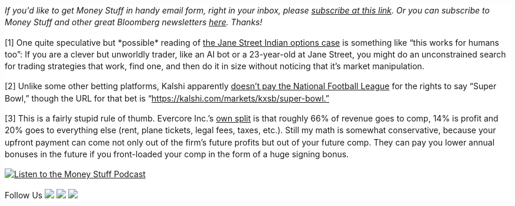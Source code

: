 *If you'd like to get Money Stuff in handy email form, right in your inbox, please [subscribe at this link](https://links.message.bloomberg.com/s/c/1kXp-ALsQn4ciuuhDzyvwm_Fcdk6wqTTFzaxUWp4yQqPGY4m0xAN5VJpFYCa0SnvFuEwfjsJCCKKUcqDwRM7HhdTfZ4X9PQPeEqaSo9VTmYgFuQwzG1cg2jLk5tpVRletGpx13bUNXDVwSBwyoxHlpc-r4wKxO477GVRKoFdRTNYTOqMog4ITfj_7bVm8N063JcyFqUDhKx3Gj5cFPUlYjGUq2znCCxC9SAmUhqPiS2IgGFRPXN7xb8fhmflQWVJyOghwipFOnyvetStHnFMyLgnBTMBjhHnBGe_6hehv3UF5NRYbASSsYT43H42CtUKTL3cy9JnoqTmIVHmKDSH3nyNsSq5WIiv8JqykWDO0BS5MmKl3UyCXxnM21Y/CDtd4Yz7gpaCg26-ISz6pPAJSCKRUjZz/11). Or you can subscribe to Money Stuff and other great Bloomberg newsletters [here](https://links.message.bloomberg.com/s/c/5s6DbVacAQFpFQANsakjL5WZFmP2lqYPXXsVAkIvsLMiVOQStIdQtJJvAS5-Du2HWaTl6rykZ6N08bZu294gne1k3lqUDPlG-FFlF5OJyG28XOC_83FPkNnB7GFXOUjzd3BZNwOJ6SCzTq59ieonRglzqmBENhFXlBEX1eNqmMpe4hn6qSKhbFpAqe1UEEAtgmcwG7vLaG6856SQwhRMyEtMiJMrtSoh9jzxJKDW3c3xlaZTU1D2G1ZaCKZ994wWibogvMEoAw7YzKvt32JOosiXxYbOkm8B2EDDF9Fw_vgIFjnnexC8-XVl7mjadFuhuH7LKWBGhwJjPn5oy5AayaDjN-2BKwnEzisIgp1aikzAp9N6csSXh9277WA/k1PBzUH8NG6taE3xD90UV-MaTj7n6xdE/11). Thanks!*

[1] One quite speculative but \*possible\* reading of  [the Jane Street Indian options case](https://links.message.bloomberg.com/s/c/XS4zUzrMPKVTlAWeUWNLjnh5B3jYrt7mCltSEjP-qyoTeBfqP1hwQL33JDBEFbGKnfHsXppR-b6dsqqkF0ruRu_p1HGn548eL32PP_zdt1AdCcwnVL0lrz-C74rDrlZ5ycdsSiUTBR1e42TTzu6RxcOuOw6jVQql0w82QN-Qlcw8QLP1fyvH0Q4CHNGhGScu6LPRhQj1K_6-R6MCEF8Wg72wfs8dFqGh0EC0nsOkiW8YLti9kpA8-6T9-1LrUcW8HnfUsjr-KsX1Wvom-gIsl6XXEVIdsGfzZdpkEv1-u7VMGZEuiL4fPemyq1t2AqKt4iOlj7U0EftL4iYLmQw6Wq2Iw3kvYTPvAwa2riPcjbVqYHTvaqAwqLeZVbU/OSGN4BcnmaT55jFXmJ9_oW6xG3MNqkqv/11) is something like “this works for humans too”: If you are a clever but unworldly trader, like an AI bot or a 23-year-old at Jane Street, you might do an unconstrained search for trading strategies that work, find one, and then do it in size without noticing that it’s market manipulation.

[2] Unlike some other betting platforms, Kalshi apparently  [doesn’t pay the National Football League](https://links.message.bloomberg.com/s/c/ZA7YuFUM5Wd1HzEemN5_nXjUG96x4dg3HUNMqJkrrzZJiSPa7qCnzVgyrPxg7rwuo-41CRhgw_SgyxHmHwKoFV1eYeQFizIikos2_AidyLvFavfcSXVYYXHtA7TdppEvunREnbl_zC92sOvL01yArg53D0aj-7M4iCHMJq8FrTOVGWo16FVuDQXQuqiCvqi1-J4k6yshu6h97vPtbGEtRJ9cgmQJcDRW5qzXr2y4PCtNBdwEIwXi8f7WIa78ZIH5QzWPvZBJOZvajTXxMyRG8fuBe8p7-jiY33YQFmCupPo3Zp8Adn0lTeJavn80aG0lAAnK-dT8Z320v9kpZqWi2HYr2u-qCn4GZyAF6IXU3FN-MQNmoXj_KDnfWnA/7WmGXtKH15GLyAqXIAXOe2n3fvPTZguo/11) for the rights to say “Super Bowl,” though the URL for that bet is “https://kalshi.com/markets/kxsb/super-bowl.”

[3] This is a fairly stupid rule of thumb. Evercore Inc.’s [own split](https://links.message.bloomberg.com/s/c/6QSi4KkzQAB4L_wVJlMbcglyCPSBj3_zrC3yPtWGTfvJlRCRgUmIF3SqrAoZg1zm1X1Z7ItIofaZq3FwF23Xhrj9gwGVmfkZhKDul0V1fEHt5KYxAZ21bqyVewRKMQQcX6qiNsiGhGRUD5HwX1MnOPXnhE68xOFme38nLSy4ohWRETAkc_tQhm3bjFjCXqRK8rfOr1dkRzPGpbFhIyM5srF3yEtH6wevuChC6XQUV0M1JXbf9SWQx2wIvKP09GvRqviiBK5piWsArLLIHXHuJFE6Bqwhljxi3aEhCXmeF7Z6BiWBm3HTD09Ie3OHiqJGerWIorG7NSfdGKyL2-uK_pJdc6NO5jTIxmSUtHDTrbdHQHlN5bnA7LjGnck/Bn8gWFbFaDItRBXhhNGl02-J_HGIpdo3/11) is that roughly 66% of revenue goes to comp, 14% is profit and 20% goes to everything else (rent, plane tickets, legal fees, taxes, etc.). Still my math is somewhat conservative, because your upfront payment can come not only out of the firm’s future profits but out of your future comp. They can pay you lower annual bonuses in the future if you front-loaded your comp in the form of a huge signing bonus.

  [![Listen to the Money Stuff Podcast](https://assets.bwbx.io/images/users/iqjWHBFdfxIU/i6H.ue2bNPOA/v0/-1x-1.png)](https://links.message.bloomberg.com/s/c/HdyK54YRkmFIf9yOfFvV0gD-G2QD7VU9HVBLd0DGzuKTDULMSm4hQUxiOGJyVI-xYcCsO42Y1T2HbHts4f9xHgiaUp6mk9PzJ2_eOyT-86AoQr8O-Fri1SnoNP-417Np1lgHbC7Zxd17Rm6TaCGvmZuh3XFBnVOZQu9sWNlOjsqs_wVU-xq5sFvdnAR6SxveahlTDhm5S5P5Xk4CueL0PRXAFu5GcGpHPRdUfFV1PjN1DwIdcco5f2T-Vz98-cgkbuMKyBaRMhRPbQ76OheNyUt5rC6bnW8dQuA1fAS3jz_7qcFYQAnIuXg97V76wpwIFstHvjcnSZBChcq258lcBrNGfgYO8nEExnyfrMkDV-mgFcVC3reKmy8w8F4/mNkyET4V5L6m1jAe3cXevqAiRM62x6Ou/11)  

 Follow Us  [![](https://assets.bwbx.io/images/users/iqjWHBFdfxIU/i7G4HOaCfw0A/v0/-1x-1.png)](https://links.message.bloomberg.com/s/c/l6U5dj8s2Jzk0Z9Vnv4qin5DVRz3KcWZXLO-zOiHmubqYein2A9Y47BGh1bme4uScQwkQCvy2BQ540sj3m9gV118h9a9WDTZJMG8oHavcKTYOit_7ro68QS6Vs31XaXgAU62TE2LXtq9mz7kPvgWud6XiVPYPKmnrO3tCuQR2V2GQmAgdrHl-q4sea8ch422Nsr-wmUkFVWAMuMjuiM92nr7kLjkwV98CGqigxKC3D2qE4HOkezCL1YaIMmdno6AuFiMy8H-Dt3dFoxkRYBx2HYQeE9u12nkxzsN6m0MOpcRbXq-wUSBhBKfUR-6a0ktIWsMD-ifXGugoacMPDHTtbHQc0NOYdsdQC0yGn-vCK4WF8zDbgHpXDuCLX4/oYMntGzktXEI3TBegD3ZdrdUgm3Tonax/11)   [![](https://assets.bwbx.io/images/users/iqjWHBFdfxIU/iDRduxloBOSA/v0/-1x-1.png)](https://links.message.bloomberg.com/s/c/SGqn1GKAHwrz_0q0702nadmG7jnoMtKR0I8GeJt5qpNG6IQRIdTM4mE1wzVrkTXMVKpy7TXVx6LW4BLL5nEwYLH5uoEABrA7dHUgzVytZVTUJwyFp8noRw1GCVaXzBB0FX5MmfHhcpXS6CocLVMjl1pLaxS1LowpIv-VZHC_6M_JC5lKzF7qYlkFUmTJ0VwdZ_Xrr4Njwiua2cu-HwACfMZfbnsWtdL99aUjRntl4n8sZhOmD_Ju1-yIQwtYIyfqZkxd31xe9J4u4JMn8FhAPTM2alm_an6mVywC_lK4CrNcXEi7afj3tbfy75YBh59Sq-etZaKT4cFndgnKM3KgX0xsyrE-IXv8cg9h45dt926weOifRKA24viGMz0/3PAJdquTcP2ThbbmsIfYPxB0kBuiZddv/11)   [![](https://assets.bwbx.io/images/users/iqjWHBFdfxIU/i5QE5__h22bE/v0/-1x-1.png)](https://links.message.bloomberg.com/s/c/0_HL37akxb8xAAI6Ldq6iA81XkL4lTAvOLVesueiD214ube0S6_mHUxAv19ZPNYG10xzqlGvhuK95TD8Q9WMJhxuKfrbQC2P9oEOakMzkQczCefevoyBbgfiLNyAftWcdMQAqcx5b1VP60pMQuvuGzzJvvLo707uo2rNn3nO6tdF1AiAQsurkVx3dv3U8e5zawFzhjUuOawbDoP3Tqtl3h3egp-To4WjqzwbPVPVAQkRD21OK8k2fzZxfJ9p8FK_S2WdcofjM7sud5SO5Ul4sY2S9lb-IFZUVBmscM061De9P_S4T5KrmYMnCW8jkZRoRNR_sW4jbyn8wCbUsZL4z-kmuigStiebK5aahMkjMfYTsD0yeKdE_s6w7d8/jDTlghkfNC6UBIPrqDixzzGiCW-A-a7r/11)  